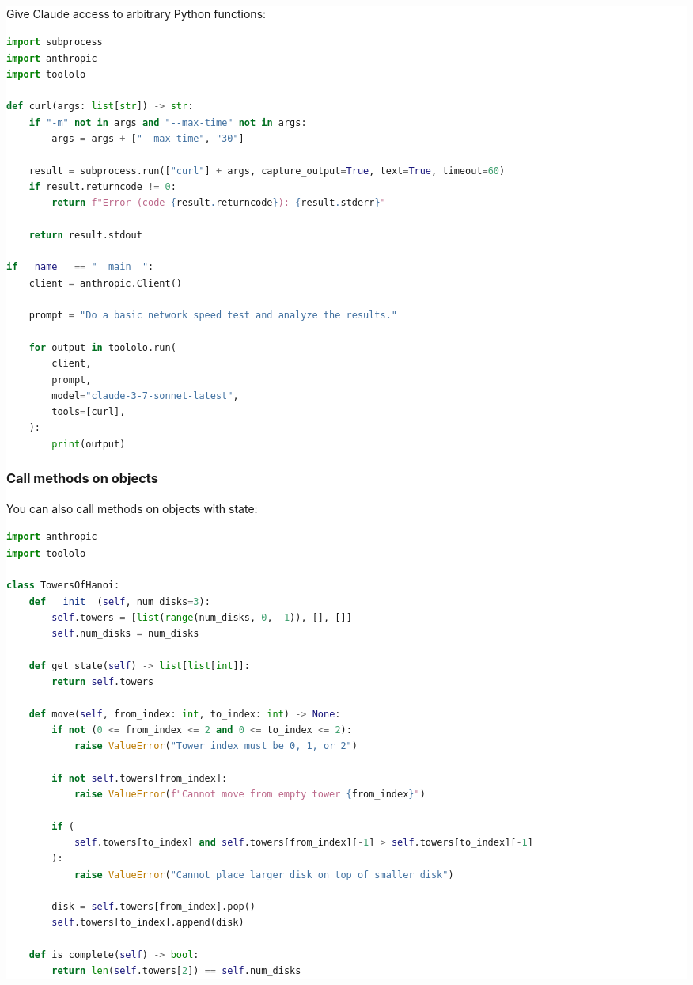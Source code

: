 Give Claude access to arbitrary Python functions:

```python
import subprocess
import anthropic
import toololo

def curl(args: list[str]) -> str:
    if "-m" not in args and "--max-time" not in args:
        args = args + ["--max-time", "30"]

    result = subprocess.run(["curl"] + args, capture_output=True, text=True, timeout=60)
    if result.returncode != 0:
        return f"Error (code {result.returncode}): {result.stderr}"

    return result.stdout

if __name__ == "__main__":
    client = anthropic.Client()

    prompt = "Do a basic network speed test and analyze the results."

    for output in toololo.run(
        client,
        prompt,
        model="claude-3-7-sonnet-latest",
        tools=[curl],
    ):
        print(output)
```

### Call methods on objects

You can also call methods on objects with state:

```python
import anthropic
import toololo

class TowersOfHanoi:
    def __init__(self, num_disks=3):
        self.towers = [list(range(num_disks, 0, -1)), [], []]
        self.num_disks = num_disks

    def get_state(self) -> list[list[int]]:
        return self.towers

    def move(self, from_index: int, to_index: int) -> None:
        if not (0 <= from_index <= 2 and 0 <= to_index <= 2):
            raise ValueError("Tower index must be 0, 1, or 2")

        if not self.towers[from_index]:
            raise ValueError(f"Cannot move from empty tower {from_index}")

        if (
            self.towers[to_index] and self.towers[from_index][-1] > self.towers[to_index][-1]
        ):
            raise ValueError("Cannot place larger disk on top of smaller disk")

        disk = self.towers[from_index].pop()
        self.towers[to_index].append(disk)

    def is_complete(self) -> bool:
        return len(self.towers[2]) == self.num_disks

```